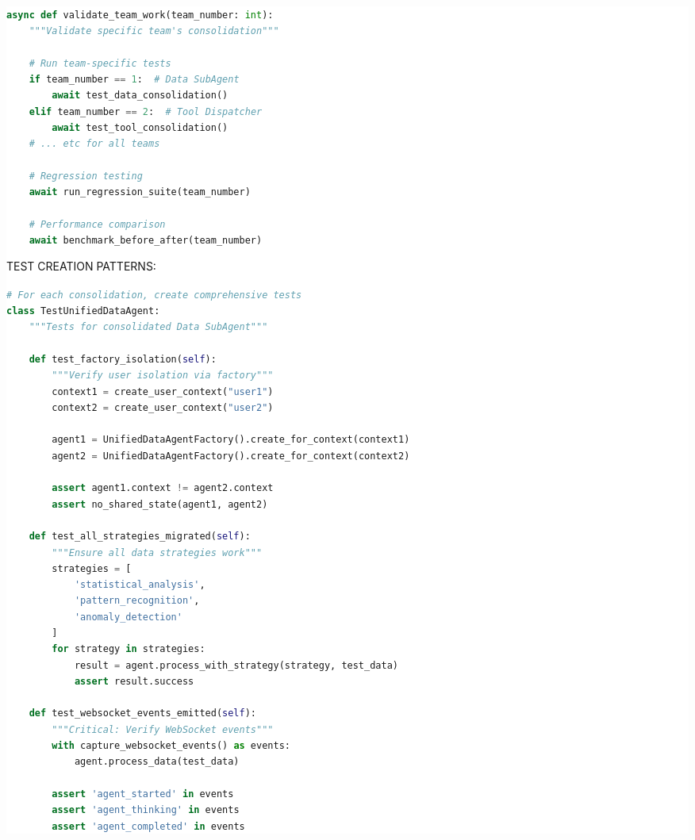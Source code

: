 ```python
async def validate_team_work(team_number: int):
    """Validate specific team's consolidation"""
    
    # Run team-specific tests
    if team_number == 1:  # Data SubAgent
        await test_data_consolidation()
    elif team_number == 2:  # Tool Dispatcher
        await test_tool_consolidation()
    # ... etc for all teams
    
    # Regression testing
    await run_regression_suite(team_number)
    
    # Performance comparison
    await benchmark_before_after(team_number)
```

TEST CREATION PATTERNS:
```python
# For each consolidation, create comprehensive tests
class TestUnifiedDataAgent:
    """Tests for consolidated Data SubAgent"""
    
    def test_factory_isolation(self):
        """Verify user isolation via factory"""
        context1 = create_user_context("user1")
        context2 = create_user_context("user2")
        
        agent1 = UnifiedDataAgentFactory().create_for_context(context1)
        agent2 = UnifiedDataAgentFactory().create_for_context(context2)
        
        assert agent1.context != agent2.context
        assert no_shared_state(agent1, agent2)
    
    def test_all_strategies_migrated(self):
        """Ensure all data strategies work"""
        strategies = [
            'statistical_analysis',
            'pattern_recognition',
            'anomaly_detection'
        ]
        for strategy in strategies:
            result = agent.process_with_strategy(strategy, test_data)
            assert result.success
    
    def test_websocket_events_emitted(self):
        """Critical: Verify WebSocket events"""
        with capture_websocket_events() as events:
            agent.process_data(test_data)
        
        assert 'agent_started' in events
        assert 'agent_thinking' in events
        assert 'agent_completed' in events
```
